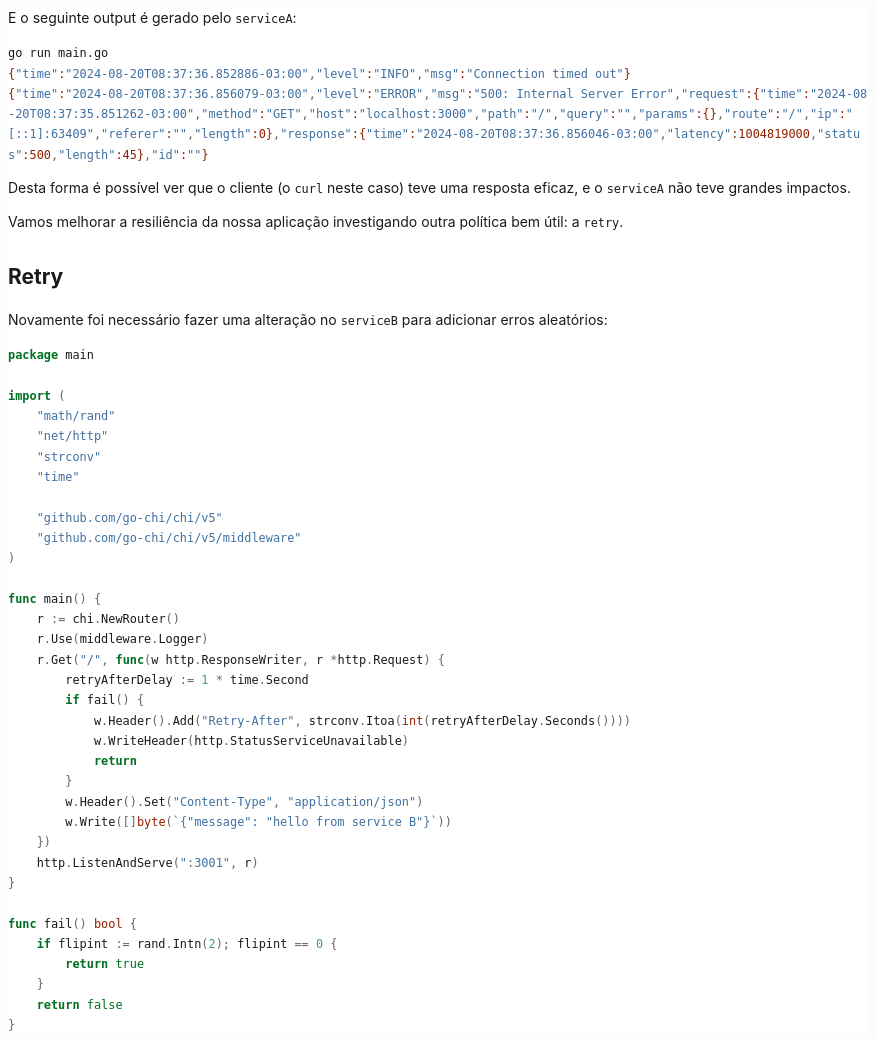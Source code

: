 E o seguinte output é gerado pelo `serviceA`:

```bash
go run main.go
{"time":"2024-08-20T08:37:36.852886-03:00","level":"INFO","msg":"Connection timed out"}
{"time":"2024-08-20T08:37:36.856079-03:00","level":"ERROR","msg":"500: Internal Server Error","request":{"time":"2024-08-20T08:37:35.851262-03:00","method":"GET","host":"localhost:3000","path":"/","query":"","params":{},"route":"/","ip":"[::1]:63409","referer":"","length":0},"response":{"time":"2024-08-20T08:37:36.856046-03:00","latency":1004819000,"status":500,"length":45},"id":""}
```

Desta forma é possível ver que o cliente (o `curl` neste caso) teve uma resposta eficaz, e o `serviceA` não teve grandes impactos.

Vamos melhorar a resiliência da nossa aplicação investigando outra política bem útil: a `retry`.

## Retry

Novamente foi necessário fazer uma alteração no `serviceB` para adicionar erros aleatórios:

```go
package main

import (
	"math/rand"
	"net/http"
	"strconv"
	"time"

	"github.com/go-chi/chi/v5"
	"github.com/go-chi/chi/v5/middleware"
)

func main() {
	r := chi.NewRouter()
	r.Use(middleware.Logger)
	r.Get("/", func(w http.ResponseWriter, r *http.Request) {
		retryAfterDelay := 1 * time.Second
		if fail() {
			w.Header().Add("Retry-After", strconv.Itoa(int(retryAfterDelay.Seconds())))
			w.WriteHeader(http.StatusServiceUnavailable)
			return
		}
		w.Header().Set("Content-Type", "application/json")
		w.Write([]byte(`{"message": "hello from service B"}`))
	})
	http.ListenAndServe(":3001", r)
}

func fail() bool {
	if flipint := rand.Intn(2); flipint == 0 {
		return true
	}
	return false
}

```
